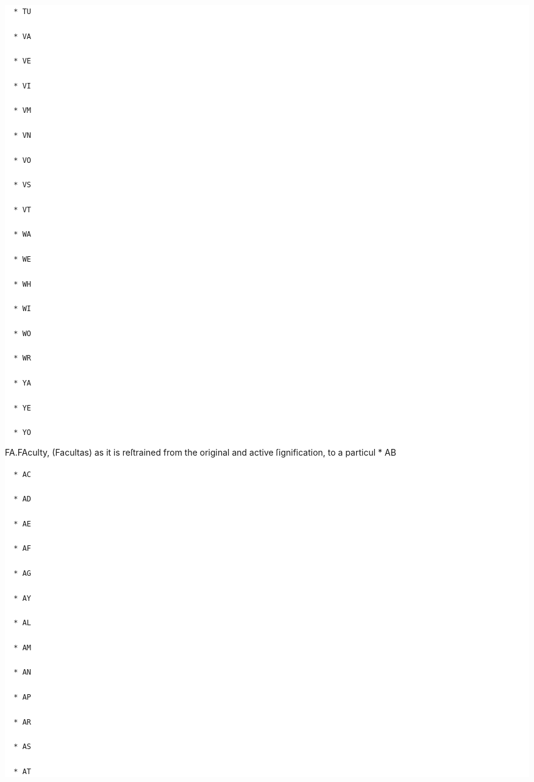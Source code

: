       * TU

      * VA

      * VE

      * VI

      * VM

      * VN

      * VO

      * VS

      * VT

      * WA

      * WE

      * WH

      * WI

      * WO

      * WR

      * YA

      * YE

      * YO
FA.FAculty, (Facultas) as it is reſtrained from the original and active ſignification, to a particul
      * AB

      * AC

      * AD

      * AE

      * AF

      * AG

      * AY

      * AL

      * AM

      * AN

      * AP

      * AR

      * AS

      * AT
